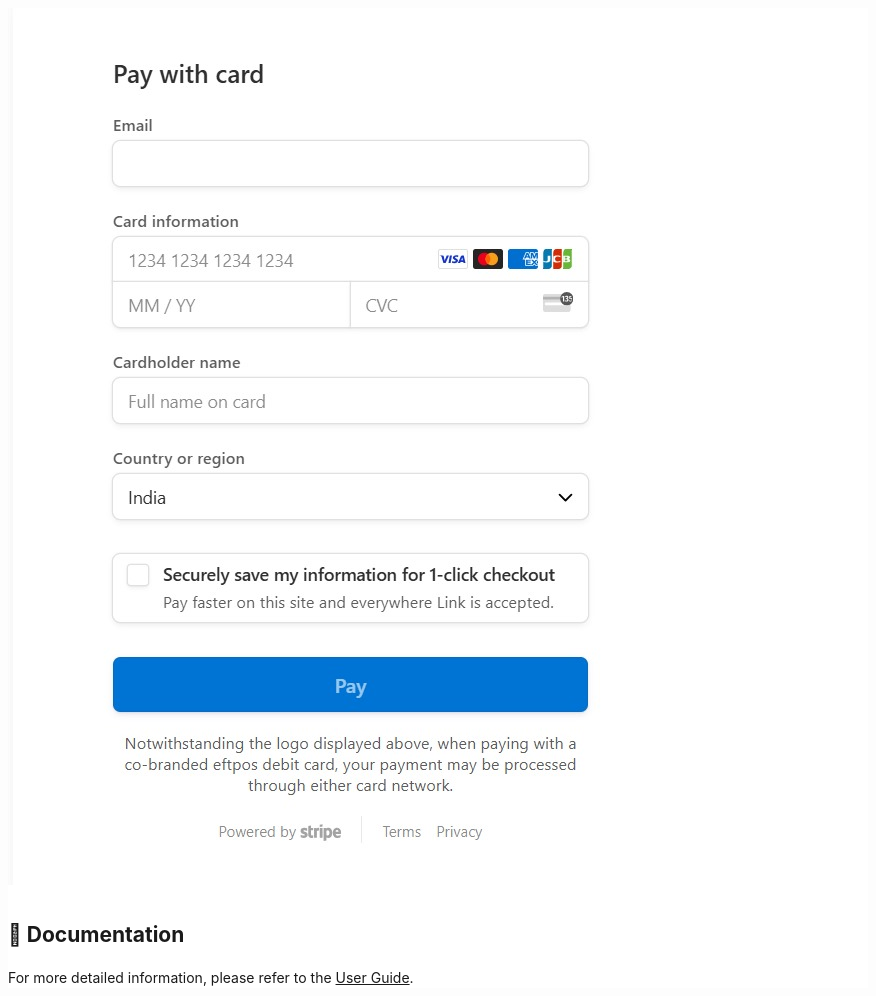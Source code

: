    ![Payment Page](./soft-doc/payment.jpg)


 ## 📄 Documentation

For more detailed information, please refer to the [User Guide](https://drive.google.com/file/d/19CM_4ZhQy2Nv-2Pj9qkeQIcy8zVeqtWA/view?usp=sharing).
